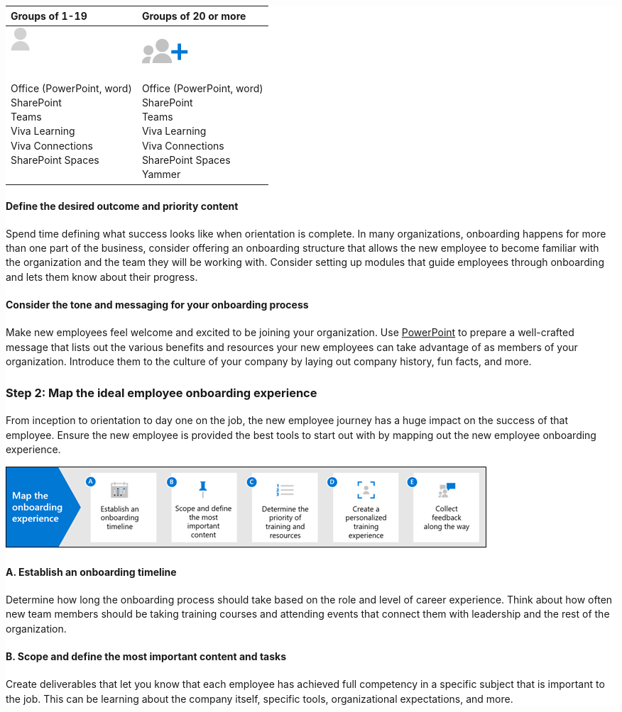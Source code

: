 | Groups of 1-19                |Groups of 20 or more              |
| :--------------- | :---------------- |
| ![Small group icon.](media/oe-user.png)  | ![Large group icon.](media/oe-users.png) |
|Office (PowerPoint, word) <br> SharePoint <br> Teams <br> Viva Learning <br> Viva Connections <br> SharePoint Spaces  | Office (PowerPoint, word) <br> SharePoint <br> Teams <br> Viva Learning <br> Viva Connections <br> SharePoint Spaces <br> Yammer   |

#### Define the desired outcome and priority content
Spend time defining what success looks like when orientation is complete. In many organizations, onboarding happens for more than one part of the business, consider offering an onboarding structure that allows the new employee to become familiar with the organization and the team they will be working with. Consider setting up modules that guide employees through onboarding and lets them know about their progress.  

#### Consider the tone and messaging for your onboarding process
Make new employees feel welcome and excited to be joining your organization. Use [PowerPoint](https://support.microsoft.com/office/basic-tasks-for-creating-a-powerpoint-presentation-efbbc1cd-c5f1-4264-b48e-c8a7b0334e36) to prepare a well-crafted message that lists out the various benefits and resources your new employees can take advantage of as members of your organization. Introduce them to the culture of your company by laying out company history, fun facts, and more.  

 

### Step 2: Map the ideal employee onboarding experience 
From inception to orientation to day one on the job, the new employee journey has a huge impact on the success of that employee. Ensure the new employee is provided the best tools to start out with by mapping out the new employee onboarding experience. 

![Diagram of how to map the employee onboarding experience.](media/step-neo-map.png) 

#### A. Establish an onboarding timeline 
Determine how long the onboarding process should take based on the role and level of career experience. Think about how often new team members should be taking training courses and attending events that connect them with leadership and the rest of the organization.  

#### B. Scope and define the most important content and tasks 
Create deliverables that let you know that each employee has achieved full competency in a specific subject that is important to the job. This can be learning about the company itself, specific tools, organizational expectations, and more.  
